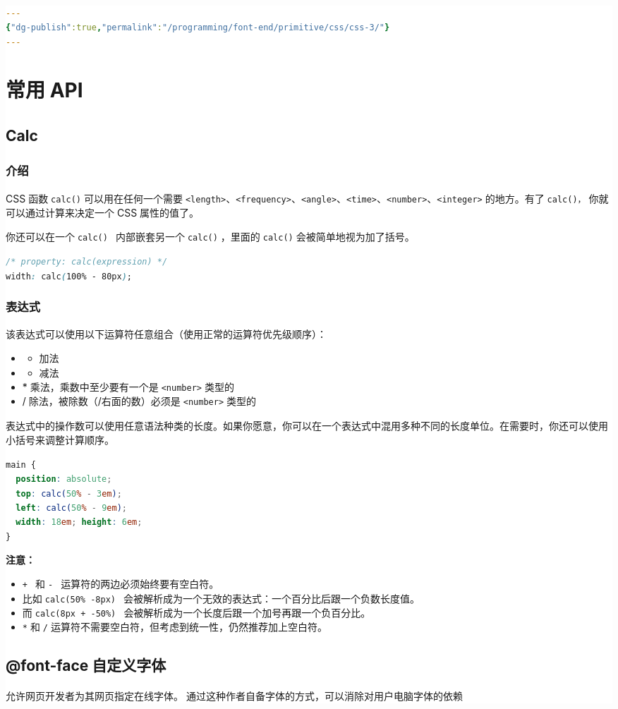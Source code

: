 ```yaml
---
{"dg-publish":true,"permalink":"/programming/font-end/primitive/css/css-3/"}
---
```



# 常用 API

## Calc

### 介绍

CSS 函数 `calc()` 可以用在任何一个需要 `<length>`、`<frequency>`、`<angle>`、`<time>`、`<number>`、`<integer>` 的地方。有了 `calc()，` 你就可以通过计算来决定一个 CSS 属性的值了。

你还可以在一个 `calc() ` 内部嵌套另一个 `calc()` ，里面的 ` calc() ` 会被简单地视为加了括号。

```css
/* property: calc(expression) */
width: calc(100% - 80px);
```

### 表达式

该表达式可以使用以下运算符任意组合（使用正常的运算符优先级顺序）：

+ + 加法
+ - 减法
+ \* 乘法，乘数中至少要有一个是 `<number>` 类型的
+ / 除法，被除数（/右面的数）必须是 `<number>` 类型的

表达式中的操作数可以使用任意语法种类的长度。如果你愿意，你可以在一个表达式中混用多种不同的长度单位。在需要时，你还可以使用小括号来调整计算顺序。

```css
main { 
  position: absolute; 
  top: calc(50% - 3em); 
  left: calc(50% - 9em); 
  width: 18em; height: 6em; 
}
```

**注意：**

+ `+ ` 和 `- ` 运算符的两边必须始终要有空白符。
+ 比如 `calc(50% -8px) ` 会被解析成为一个无效的表达式：一个百分比后跟一个负数长度值。
+ 而 `calc(8px + -50%) ` 会被解析成为一个长度后跟一个加号再跟一个负百分比。
 + `*` 和 `/` 运算符不需要空白符，但考虑到统一性，仍然推荐加上空白符。

## @font-face 自定义字体

允许网页开发者为其网页指定在线字体。 通过这种作者自备字体的方式，可以消除对用户电脑字体的依赖
